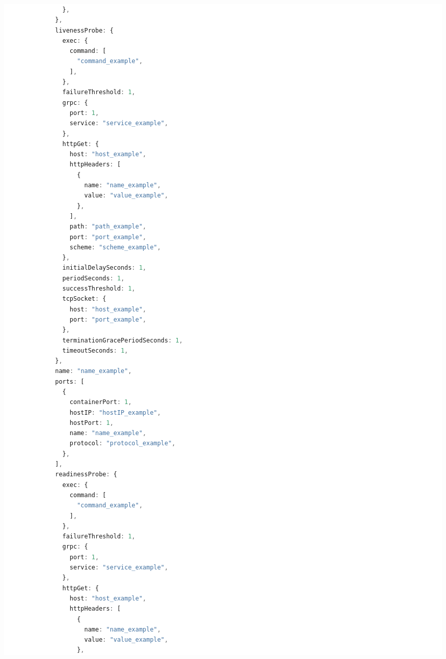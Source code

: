 ```typescript
                },
              },
              livenessProbe: {
                exec: {
                  command: [
                    "command_example",
                  ],
                },
                failureThreshold: 1,
                grpc: {
                  port: 1,
                  service: "service_example",
                },
                httpGet: {
                  host: "host_example",
                  httpHeaders: [
                    {
                      name: "name_example",
                      value: "value_example",
                    },
                  ],
                  path: "path_example",
                  port: "port_example",
                  scheme: "scheme_example",
                },
                initialDelaySeconds: 1,
                periodSeconds: 1,
                successThreshold: 1,
                tcpSocket: {
                  host: "host_example",
                  port: "port_example",
                },
                terminationGracePeriodSeconds: 1,
                timeoutSeconds: 1,
              },
              name: "name_example",
              ports: [
                {
                  containerPort: 1,
                  hostIP: "hostIP_example",
                  hostPort: 1,
                  name: "name_example",
                  protocol: "protocol_example",
                },
              ],
              readinessProbe: {
                exec: {
                  command: [
                    "command_example",
                  ],
                },
                failureThreshold: 1,
                grpc: {
                  port: 1,
                  service: "service_example",
                },
                httpGet: {
                  host: "host_example",
                  httpHeaders: [
                    {
                      name: "name_example",
                      value: "value_example",
                    },
```